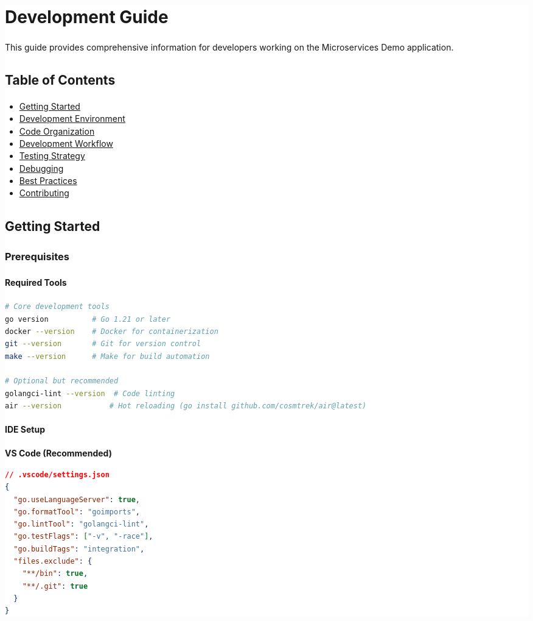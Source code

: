 # Development Guide

This guide provides comprehensive information for developers working on the Microservices Demo application.

## Table of Contents

- [Getting Started](#getting-started)
- [Development Environment](#development-environment)
- [Code Organization](#code-organization)
- [Development Workflow](#development-workflow)
- [Testing Strategy](#testing-strategy)
- [Debugging](#debugging)
- [Best Practices](#best-practices)
- [Contributing](#contributing)

## Getting Started

### Prerequisites

#### Required Tools
```bash
# Core development tools
go version          # Go 1.21 or later
docker --version    # Docker for containerization
git --version       # Git for version control
make --version      # Make for build automation

# Optional but recommended
golangci-lint --version  # Code linting
air --version           # Hot reloading (go install github.com/cosmtrek/air@latest)
```

#### IDE Setup

**VS Code (Recommended)**
```json
// .vscode/settings.json
{
  "go.useLanguageServer": true,
  "go.formatTool": "goimports",
  "go.lintTool": "golangci-lint",
  "go.testFlags": ["-v", "-race"],
  "go.buildTags": "integration",
  "files.exclude": {
    "**/bin": true,
    "**/.git": true
  }
}
```
